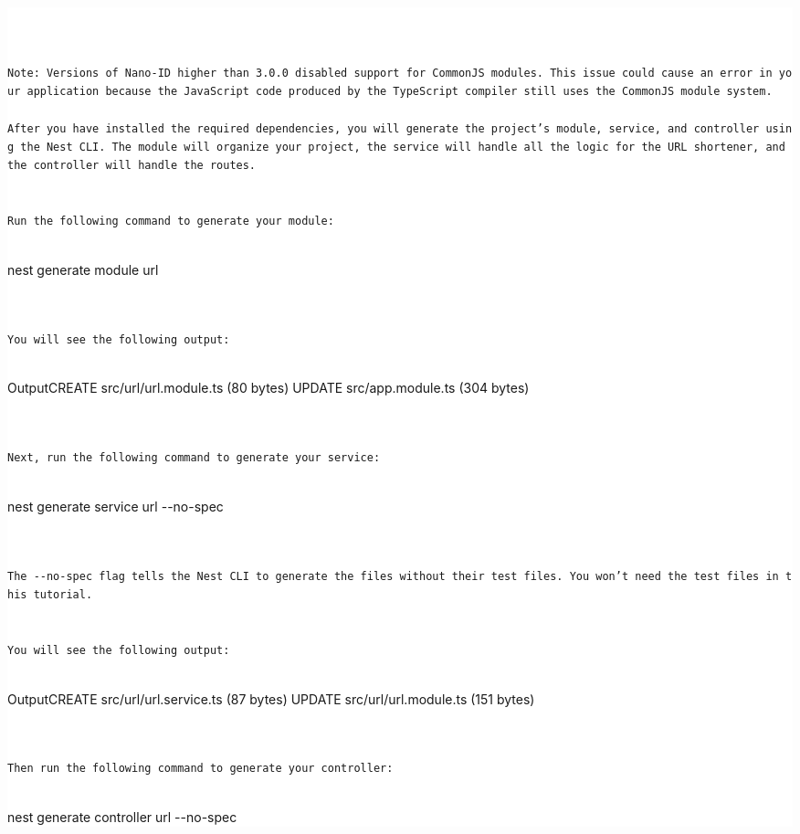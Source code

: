 
```



Note: Versions of Nano-ID higher than 3.0.0 disabled support for CommonJS modules. This issue could cause an error in your application because the JavaScript code produced by the TypeScript compiler still uses the CommonJS module system.

After you have installed the required dependencies, you will generate the project’s module, service, and controller using the Nest CLI. The module will organize your project, the service will handle all the logic for the URL shortener, and the controller will handle the routes.


Run the following command to generate your module:


```
nest generate module url


```


You will see the following output:


```
OutputCREATE src/url/url.module.ts (80 bytes)
UPDATE src/app.module.ts (304 bytes)

```


Next, run the following command to generate your service:


```
nest generate service url --no-spec


```


The --no-spec flag tells the Nest CLI to generate the files without their test files. You won’t need the test files in this tutorial.


You will see the following output:


```
OutputCREATE src/url/url.service.ts (87 bytes)
UPDATE src/url/url.module.ts (151 bytes)

```


Then run the following command to generate your controller:


```
nest generate controller url --no-spec
